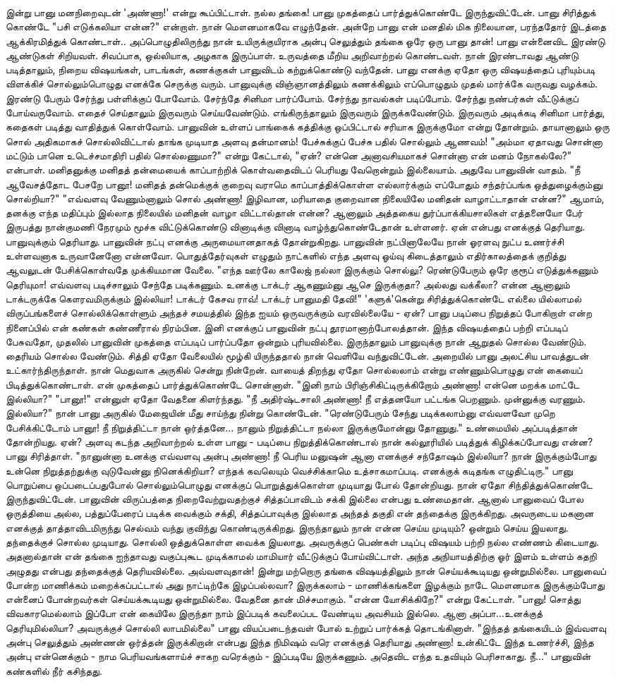 இன்று பானு மனநிறைவுடன் 'அண்ணா!' என்று கூப்பிட்டாள். நல்ல தங்கை! பானு முகத்தைப் பார்த்துக்கொண்டே இருந்துவிட்டேன். பானு சிரித்துக் கொண்டே "பசி எடுக்கலியா என்ன?" என்றாள். நான் மௌனமாகவே எழுந்தேன். அன்றே பானு என் மனதில் மிக நிலையான, பரந்ததோர் இடத்தை ஆக்கிரமித்துக் கொண்டாள்.. அப்பொழுதிலிருந்து நான் உயிருக்குயிராக அன்பு செலுத்தும் தங்கை ஒரே ஒரு பானு தான்! பானு என்னைவிட இரண்டு ஆண்டுகள் சிறியவள். சிவப்பாக, ஒல்லியாக, அழகாக இருப்பாள். உருவத்தை மீறிய அறிவாற்றல் கொண்டவள். நான் இரண்டாவது ஆண்டு படித்தாலும், நிறைய விஷயங்கள், பாடங்கள், கணக்குகள் பானுவிடம் கற்றுக்கொண்டு வந்தேன். பானு எனக்கு ஏதோ ஒரு விஷயத்தைப் புரியும்படி விளக்கிச் சொல்லும்பொழுது எனக்கே செருக்கு வரும். பானுவுக்கு விஞ்ஞானத்திலும் கணக்கிலும் எப்பொழுதும் முதல் மார்க்கே வருவது வழக்கம். இரண்டு பேரும் சேர்ந்து பள்ளிக்குப் போவோம். சேர்ந்தே சினிமா பார்ப்போம். சேர்ந்து நாவல்கள் படிப்போம். சேர்ந்து நண்பர்கள் வீட்டுக்குப் போய்வருவோம். எதைச் செய்தாலும் இருவரும் செய்யவேண்டும். எங்கிருந்தாலும் இருவரும் இருக்கவேண்டும். இருவரும் அடிக்கடி சினிமா பார்த்து, கதைகள் படித்து வாதித்துக் கொள்வோம். பானுவின் உள்ளப் பாங்கைக் கத்திக்கு ஒப்பிட்டால் சரியாக இருக்குமோ என்று தோன்றும். தாயானாலும் ஒரு சொல் அதிகமாகச் சொல்லிவிட்டால் தாங்க முடியாத அளவு தன்மானம்! பேச்சுக்குப் பேச்சு பதில் சொல்லும் ஆணவம்! "அம்மா ஏதாவது சொன்னா மட்டும் பானெ உடெச்சமாதிரி பதில் சொல்லணுமா?" என்று கேட்டால், "ஏன்? என்னெ அனாவசியமாகச் சொன்னா என் மனம் நோகல்லே?" என்பாள். மனிதனுக்கு மனிதத் தன்மையைக் காப்பாற்றிக் கொள்வதைவிடப் பெரியது வேறொன்றும் இல்லையாம். அதுவே பானுவின் வாதம்.
"நீ ஆவேசத்தோட பேசறே பானூ! மனிதத் தன்மெக்குக் குறைவு வராமெ காப்பாத்திக்கொள்ள எல்லார்க்கும் எப்போதும் சந்தர்ப்பங்க ஒத்துழைக்கும்னு சொல்றியா?"
"எவ்வளவு வேணும்னாலும் சொல் அண்ணா! இழிவான, மரியாதை குறைவான நிலையிலே மனிதன் வாழாட்டாதான் என்ன?"
ஆமாம், தனக்கு எந்த மதிப்பும் இல்லாத நிலையில் மனிதன் வாழா விட்டால்தான் என்ன? ஆனாலும் அத்தகைய துர்ப்பாக்கியசாலிகள் எத்தனையோ பேர் இருபத்து நான்குமணி நேரமும் மூச்சு விட்டுக்கொண்டு வினாடிக்கு வினாடி வாழ்ந்துகொண்டேதான் உள்ளனர். ஏன் என்பது எனக்குத் தெரியாது. பானுவுக்கும் தெரியாது.
பானுவின் நட்பு எனக்கு அருமையானதாகத் தோன்றுகிறது. பானுவின் நட்பினாலேயே நான் ஓரளவு நுட்ப உணர்ச்சி உள்ளவனாக உருவானேனோ என்னவோ. பொதுத்தேர்வுகள் எழுதும் நாட்களில் எந்த அளவு ஓய்வு கிடைத்தாலும் எதிர்காலத்தைக் குறித்து ஆவலுடன் பேசிக்கொள்வதே முக்கியமான வேலை. "எந்த ஊர்லே காலேஜ் நல்லா இருக்கும் சொல்லு? ரெண்டுபேரும் ஒரே குரூப் எடுத்துக்கணும் தெரியுமா! எவ்வளவு படிச்சாலும் சேந்தே படிக்கணும். உனக்கு டாக்டர் ஆகணும்னு ஆசெ இருக்குதா? அல்லது வக்கீலா? என்ன ஆனாலும் டாக்டருக்கே கௌரவமிருக்கும் இல்லியா! டாக்டர் கேசவ ராவ்! டாக்டர் பானுமதி தேவி!" 'களுக்'கென்று சிரித்துக்கொண்டே எல்லை யில்லாமல் விருப்பங்களைச் சொல்லிக்கொள்ளும் அந்தச் சமயத்தில் இந்த ஐயம் ஒருவருக்கும் வரவில்லையே - ஏன்?
பானு படிப்பை நிறுத்தப் போகிறாள் என்ற நினைப்பில் என் கண்கள் கண்ணீரால் நிரம்பின. இனி எனக்குப் பானுவின் நட்பு தூரமானாற்போலத்தான். இந்த விஷயத்தைப் பற்றி எப்படிப் பேசுவதோ, முதலில் பானுவின் முகத்தை எப்படிப் பார்ப்பதோ ஒன்றும் புரியவில்லை. இருந்தாலும் பானுவுக்கு நான் ஆறுதல் சொல்ல வேண்டும். தைரியம் சொல்ல வேண்டும். சித்தி ஏதோ வேலையில் மூழ்கி யிருந்ததால் நான் வெளியே வந்துவிட்டேன்.
அறையில் பானு அலட்சிய பாவத்துடன் உட்கார்ந்திருந்தாள். நான் மெதுவாக அருகில் சென்று நின்றேன். வாயைத் திறந்து ஏதோ சொல்லலாம் என்று எண்ணும்பொழுது என் கையைப் பிடித்துக்கொண்டாள். என் முகத்தைப் பார்த்துக்கொண்டே சொன்னாள். "இனி நாம் பிரிஞ்சிகிட்டிருக்கிறோம் அண்ணா! என்னெ மறக்க மாட்டே இல்லியா?"
"பானூ!" என்னுள் ஏதோ வேதனை கிளர்ந்தது.
"நீ அதிர்ஷ்டசாலி அண்ணா! நீ எத்தனயோ பட்டங்க பெறணும். முன்னுக்கு வரணும். இல்லியா?" நான் பானு அருகில் மேஜையின் மீது சாய்ந்து நின்று கொண்டேன். "ரெண்டுபேரும் சேந்து படிக்கலாம்னு எவ்வளவோ முறெ பேசிக்கிட்டோம் பானூ! நீ நிறுத்திட்டா நான் ஒர்த்தனே... நானும் நிறுத்திட்டா நல்லா இருக்குமோன்னு தோணுது." உண்மையில் அப்படித்தான் தோன்றியது. ஏன்? அளவு கடந்த அறிவாற்றல் உள்ள பானு - படிப்பை நிறுத்திக்கொண்டால் நான் கல்லூரியில் படித்துக் கிழிக்கப்போவது என்ன?
பானு சிரித்தாள். "நானுன்னா உனக்கு எவ்வளவு அன்பு அண்ணா! நீ பெரிய மனுஷன் ஆனா எனக்குச் சந்தோஷம் இல்லியா? நான் இருக்கும்போது உன்னெ நிறுத்தற்துக்கு வுடுவேன்னு நினெக்கிறியா? எந்தக் கவலெயும் வெச்சிக்காமெ உத்சாகமாப்படி. எனக்குக் கடிதங்க எழுதிட்டிரு." பானு பொறுப்பை ஒப்படைப்பதுபோல் சொல்லும்பொழுது எனக்குப் பொறுத்துக்கொள்ள முடியாது போல் தோன்றியது. நான் ஏதோ சிந்தித்துக்கொண்டே இருந்துவிட்டேன்.
பானுவின் விருப்பத்தை நிறைவேற்றுவதற்குச் சித்தப்பாவிடம் சக்கி இல்லை என்பது உண்மைதான். ஆனால் பானுவைப் போல ஒருத்தியை அல்ல, பத்துப்பேரைப் படிக்க வைக்கும் சக்தி, சித்தப்பாவுக்கு இல்லாத அந்தத் தகுதி என் தந்தைக்கு இருக்கிறது. அவருடைய மகனான எனக்குத் தாத்தாவிடமிருந்து செல்வம் வந்து குவிந்து கொண்டிருக்கிறது. இருந்தாலும் நான் என்ன செய்ய முடியும்? ஒன்றும் செய்ய இயலாது. தந்தைக்குச் சொல்ல முடியாது. சொல்லி ஒத்துக்கொள்ள வைக்க இயலாது. அவருக்குப் பெண்கள் படிப்பு விஷயம் பற்றி நல்ல எண்ணம் கிடையாது. அதனால்தான் என் தங்கை ஐந்தாவது வகுப்புகூட முடிக்காமல் மாமியார் வீட்டுக்குப்
போய்விட்டாள். அந்த அநியாயத்திற்கு ஓர் இளம் உள்ளம் கதறி அழுதது என்பது தந்தைக்குத் தெரியவில்லை. அவ்வளவுதான்! இன்று மற்றொரு தங்கை விஷயத்திலும் நான் செய்யக்கூடியது ஒன்றுமில்லை. பானுவைப் போன்ற மாணிக்கம் மறைக்கப்பட்டால் அது நாட்டிற்கே இழப்பல்லவா? இருக்கலாம் - மாணிக்கங்களை இழக்கும் நாடே மௌனமாக இருக்கும்போது என்னைப் போன்றவர்கள் செய்யக்கூடியது ஒன்றுமில்லை. வேதனை தான் மிச்சமாகும்.
"என்ன யோசிக்கிறே?" என்று கேட்டாள்.
"பானு! சொத்து விவகாரமெல்லாம் இப்போ என் கையிலே இருந்தா நாம் இப்படிக் கவலைப்பட வேண்டிய அவசியம் இல்லெ. ஆனா அப்பா...உனக்குத் தெரியுமில்லியா? அவருக்குச் சொல்லி லாபமில்லை"
பானு வியப்படைந்தவள் போல் உற்றுப் பார்க்கத் தொடங்கினாள். "இந்தத் தங்கையிடம் இவ்வளவு அன்பு செலுத்தும் அண்ணன் ஒர்த்தன் இருக்கிறான் என்பது இந்த நிமிஷம் வரெ எனக்குத் தெரியாது அண்ணா! உன்கிட்டே இந்த உணர்ச்சி, இந்த அன்பு என்னெக்கும் - நாம பெரியவங்களாய்ச் சாகற வரெக்கும் - இப்படியே இருக்கணும். அதெவிட எந்த உதவியும் பெரிசாகாது. நீ..." பானுவின் கண்களில் நீர் கசிந்தது.